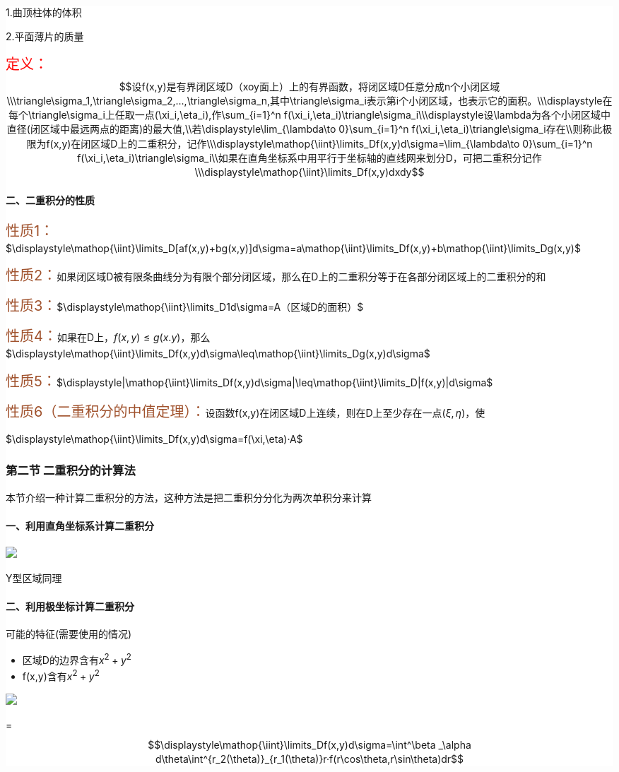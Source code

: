 1.曲顶柱体的体积

2.平面薄片的质量

<span style='color:red;font-size:20px'>定义：</span>$$设f(x,y)是有界闭区域D（xoy面上）上的有界函数，将闭区域D任意分成n个小闭区域\\\triangle\sigma_1,\triangle\sigma_2,...,\triangle\sigma_n,其中\triangle\sigma_i表示第i个小闭区域，也表示它的面积。\\\displaystyle在每个\triangle\sigma_i上任取一点(\xi_i,\eta_i),作\sum_{i=1}^n f(\xi_i,\eta_i)\triangle\sigma_i\\\displaystyle设\lambda为各个小闭区域中直径(闭区域中最远两点的距离)的最大值,\\若\displaystyle\lim_{\lambda\to 0}\sum_{i=1}^n f(\xi_i,\eta_i)\triangle\sigma_i存在\\则称此极限为f(x,y)在闭区域D上的二重积分，记作\\\displaystyle\mathop{\iint}\limits_Df(x,y)d\sigma=\lim_{\lambda\to 0}\sum_{i=1}^n f(\xi_i,\eta_i)\triangle\sigma_i\\如果在直角坐标系中用平行于坐标轴的直线网来划分D，可把二重积分记作\\\displaystyle\mathop{\iint}\limits_Df(x,y)dxdy$$

#### 二、二重积分的性质

<span style='color:sienna;font-size:20px'>性质1：</span>$\displaystyle\mathop{\iint}\limits_D[af(x,y)+bg(x,y)]d\sigma=a\mathop{\iint}\limits_Df(x,y)+b\mathop{\iint}\limits_Dg(x,y)$

<span style='color:sienna;font-size:20px'>性质2：</span>如果闭区域D被有限条曲线分为有限个部分闭区域，那么在D上的二重积分等于在各部分闭区域上的二重积分的和

<span style='color:sienna;font-size:20px'>性质3：</span>$\displaystyle\mathop{\iint}\limits_D1d\sigma=A（区域D的面积）$

<span style='color:sienna;font-size:20px'>性质4：</span>如果在D上，$f(x,y)\leq g(x.y)$，那么$\displaystyle\mathop{\iint}\limits_Df(x,y)d\sigma\leq\mathop{\iint}\limits_Dg(x,y)d\sigma$

<span style='color:sienna;font-size:20px'>性质5：</span>$\displaystyle|\mathop{\iint}\limits_Df(x,y)d\sigma|\leq\mathop{\iint}\limits_D|f(x,y)|d\sigma$

<span style='color:sienna;font-size:20px'>性质6（二重积分的中值定理）：</span>设函数f(x,y)在闭区域D上连续，则在D上至少存在一点$(\xi,\eta)$，使

$\displaystyle\mathop{\iint}\limits_Df(x,y)d\sigma=f(\xi,\eta)·A$





### 第二节 二重积分的计算法

本节介绍一种计算二重积分的方法，这种方法是把二重积分分化为两次单积分来计算

#### 一、利用直角坐标系计算二重积分

![](/images/tongji-calculus-8-10/image-20210524214946928.png)

Y型区域同理

#### 二、利用极坐标计算二重积分

可能的特征(需要使用的情况)

- 区域D的边界含有$x^2+y^2$
- f(x,y)含有$x^2+y^2$

![](/images/tongji-calculus-8-10/image-20210524223958287.png)

=$$\displaystyle\mathop{\iint}\limits_Df(x,y)d\sigma=\int^\beta _\alpha d\theta\int^{r_2(\theta)}_{r_1(\theta)}r·f(r\cos\theta,r\sin\theta)dr$$
